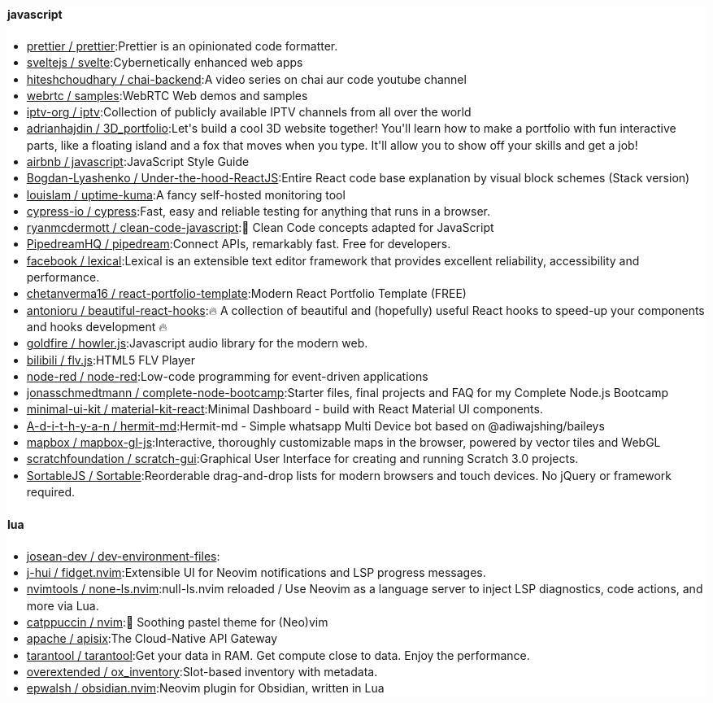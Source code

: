 #### javascript
* [prettier / prettier](https://github.com/prettier/prettier):Prettier is an opinionated code formatter.
* [sveltejs / svelte](https://github.com/sveltejs/svelte):Cybernetically enhanced web apps
* [hiteshchoudhary / chai-backend](https://github.com/hiteshchoudhary/chai-backend):A video series on chai aur code youtube channel
* [webrtc / samples](https://github.com/webrtc/samples):WebRTC Web demos and samples
* [iptv-org / iptv](https://github.com/iptv-org/iptv):Collection of publicly available IPTV channels from all over the world
* [adrianhajdin / 3D_portfolio](https://github.com/adrianhajdin/3D_portfolio):Let's build a cool 3D website together! You'll learn how to make a portfolio with fun interactive parts, like a floating island and a fox that moves when you type. It'll allow you to show off your skills and get a job!
* [airbnb / javascript](https://github.com/airbnb/javascript):JavaScript Style Guide
* [Bogdan-Lyashenko / Under-the-hood-ReactJS](https://github.com/Bogdan-Lyashenko/Under-the-hood-ReactJS):Entire React code base explanation by visual block schemes (Stack version)
* [louislam / uptime-kuma](https://github.com/louislam/uptime-kuma):A fancy self-hosted monitoring tool
* [cypress-io / cypress](https://github.com/cypress-io/cypress):Fast, easy and reliable testing for anything that runs in a browser.
* [ryanmcdermott / clean-code-javascript](https://github.com/ryanmcdermott/clean-code-javascript):🛁 Clean Code concepts adapted for JavaScript
* [PipedreamHQ / pipedream](https://github.com/PipedreamHQ/pipedream):Connect APIs, remarkably fast. Free for developers.
* [facebook / lexical](https://github.com/facebook/lexical):Lexical is an extensible text editor framework that provides excellent reliability, accessibility and performance.
* [chetanverma16 / react-portfolio-template](https://github.com/chetanverma16/react-portfolio-template):Modern React Portfolio Template (FREE)
* [antonioru / beautiful-react-hooks](https://github.com/antonioru/beautiful-react-hooks):🔥 A collection of beautiful and (hopefully) useful React hooks to speed-up your components and hooks development 🔥
* [goldfire / howler.js](https://github.com/goldfire/howler.js):Javascript audio library for the modern web.
* [bilibili / flv.js](https://github.com/bilibili/flv.js):HTML5 FLV Player
* [node-red / node-red](https://github.com/node-red/node-red):Low-code programming for event-driven applications
* [jonasschmedtmann / complete-node-bootcamp](https://github.com/jonasschmedtmann/complete-node-bootcamp):Starter files, final projects and FAQ for my Complete Node.js Bootcamp
* [minimal-ui-kit / material-kit-react](https://github.com/minimal-ui-kit/material-kit-react):Minimal Dashboard - build with React Material UI components.
* [A-d-i-t-h-y-a-n / hermit-md](https://github.com/A-d-i-t-h-y-a-n/hermit-md):Hermit-md - Simple whatsapp Multi Device bot based on @adiwajshing/baileys
* [mapbox / mapbox-gl-js](https://github.com/mapbox/mapbox-gl-js):Interactive, thoroughly customizable maps in the browser, powered by vector tiles and WebGL
* [scratchfoundation / scratch-gui](https://github.com/scratchfoundation/scratch-gui):Graphical User Interface for creating and running Scratch 3.0 projects.
* [SortableJS / Sortable](https://github.com/SortableJS/Sortable):Reorderable drag-and-drop lists for modern browsers and touch devices. No jQuery or framework required.

#### lua
* [josean-dev / dev-environment-files](https://github.com/josean-dev/dev-environment-files):
* [j-hui / fidget.nvim](https://github.com/j-hui/fidget.nvim):Extensible UI for Neovim notifications and LSP progress messages.
* [nvimtools / none-ls.nvim](https://github.com/nvimtools/none-ls.nvim):null-ls.nvim reloaded / Use Neovim as a language server to inject LSP diagnostics, code actions, and more via Lua.
* [catppuccin / nvim](https://github.com/catppuccin/nvim):🍨 Soothing pastel theme for (Neo)vim
* [apache / apisix](https://github.com/apache/apisix):The Cloud-Native API Gateway
* [tarantool / tarantool](https://github.com/tarantool/tarantool):Get your data in RAM. Get compute close to data. Enjoy the performance.
* [overextended / ox_inventory](https://github.com/overextended/ox_inventory):Slot-based inventory with metadata.
* [epwalsh / obsidian.nvim](https://github.com/epwalsh/obsidian.nvim):Neovim plugin for Obsidian, written in Lua